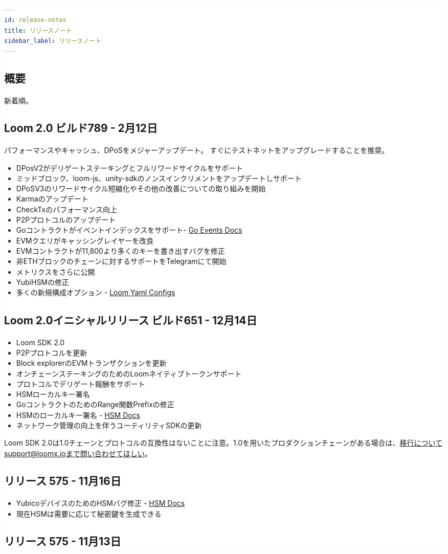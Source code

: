 ```yaml
---
id: release-notes
title: リリースノート
sidebar_label: リリースノート
---
```

## 概要

新着順。

## Loom 2.0 ビルド789 - 2月12日

パフォーマンスやキャッシュ、DPoSをメジャーアップデート。 すぐにテストネットをアップグレードすることを推奨。

* DPosV2がデリゲートステーキングとフルリワードサイクルをサポート
* ミッドブロック、loom-js、unity-sdkのノンスインクリメントをアップデートしサポート
* DPoSV3のリワードサイクル短縮化やその他の改善についての取り組みを開始
* Karmaのアップデート
* CheckTxのパフォーマンス向上
* P2Pプロトコルのアップデート
* Goコントラクトがイベントインデックスをサポート- [Go Events Docs](go-events.html)
* EVMクエリがキャッシングレイヤーを改良
* EVMコントラクトが11,800より多くのキーを書き出すバグを修正
* 非ETHブロックのチェーンに対するサポートをTelegramにて開始
* メトリクスをさらに公開
* YubiHSMの修正
* 多くの新規構成オプション - [Loom Yaml Configs](loom-yaml.html)

## Loom 2.0イニシャルリリース ビルド651 - 12月14日

* Loom SDK 2.0
* P2Pプロトコルを更新
* Block explorerのEVMトランザクションを更新
* オンチェーンステーキングのためのLoomネイティブトークンサポート
* プロトコルでデリゲート報酬をサポート
* HSMローカルキー署名
* GoコントラクトのためのRange関数Prefixの修正
* HSMのローカルキー署名 - [HSM Docs](hsm.html)
* ネットワーク管理の向上を伴うユーティリティSDKの更新

Loom SDK 2.0は1.0チェーンとプロトコルの互換性はないことに注意。1.0を用いたプロダクションチェーンがある場合は、移行についてsupport@loomx.ioまで問い合わせてほしい。

## リリース 575 - 11月16日

* YubicoデバイスのためのHSMバグ修正 - [HSM Docs](hsm.html)
* 現在HSMは需要に応じて秘密鍵を生成できる

## リリース 575 - 11月13日
